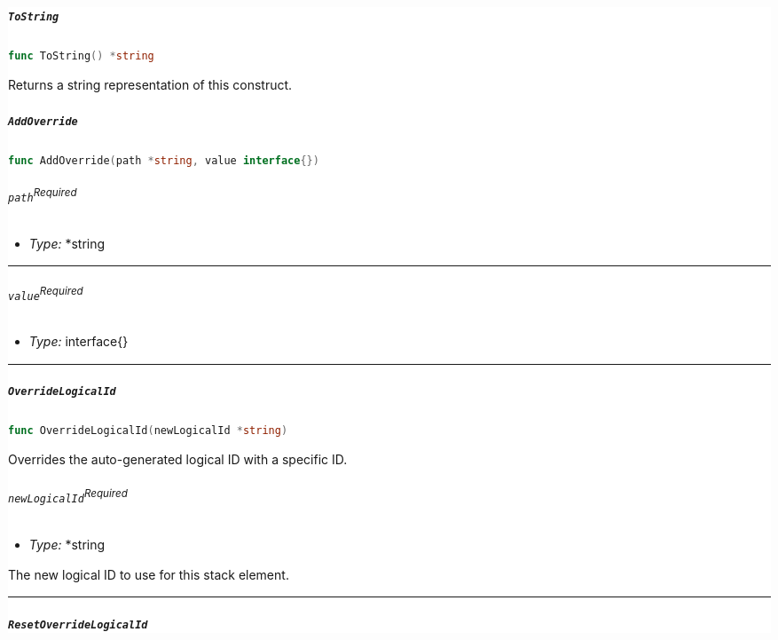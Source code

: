 ##### `ToString` <a name="ToString" id="rhizo-co-terraform-provider-oci.dataOciWaasProtectionRules.DataOciWaasProtectionRules.toString"></a>

```go
func ToString() *string
```

Returns a string representation of this construct.

##### `AddOverride` <a name="AddOverride" id="rhizo-co-terraform-provider-oci.dataOciWaasProtectionRules.DataOciWaasProtectionRules.addOverride"></a>

```go
func AddOverride(path *string, value interface{})
```

###### `path`<sup>Required</sup> <a name="path" id="rhizo-co-terraform-provider-oci.dataOciWaasProtectionRules.DataOciWaasProtectionRules.addOverride.parameter.path"></a>

- *Type:* *string

---

###### `value`<sup>Required</sup> <a name="value" id="rhizo-co-terraform-provider-oci.dataOciWaasProtectionRules.DataOciWaasProtectionRules.addOverride.parameter.value"></a>

- *Type:* interface{}

---

##### `OverrideLogicalId` <a name="OverrideLogicalId" id="rhizo-co-terraform-provider-oci.dataOciWaasProtectionRules.DataOciWaasProtectionRules.overrideLogicalId"></a>

```go
func OverrideLogicalId(newLogicalId *string)
```

Overrides the auto-generated logical ID with a specific ID.

###### `newLogicalId`<sup>Required</sup> <a name="newLogicalId" id="rhizo-co-terraform-provider-oci.dataOciWaasProtectionRules.DataOciWaasProtectionRules.overrideLogicalId.parameter.newLogicalId"></a>

- *Type:* *string

The new logical ID to use for this stack element.

---

##### `ResetOverrideLogicalId` <a name="ResetOverrideLogicalId" id="rhizo-co-terraform-provider-oci.dataOciWaasProtectionRules.DataOciWaasProtectionRules.resetOverrideLogicalId"></a>
